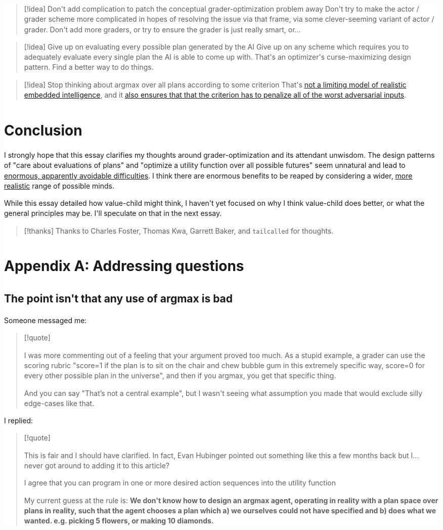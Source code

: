 > [!idea] Don't add complication to patch the conceptual grader-optimization problem away
> Don't try to make the actor / grader scheme more complicated in hopes of resolving the issue via that frame, via some clever-seeming variant of actor / grader. Don't add more graders, or try to ensure the grader is just really smart, or...

> [!idea] Give up on evaluating every possible plan generated by the AI
> Give up on any scheme which requires you to adequately evaluate every single plan the AI is able to come up with. That's an optimizer's curse-maximizing design pattern. Find a better way to do things.

> [!idea] Stop thinking about argmax over all plans according to some criterion
> That's [not a limiting model of realistic embedded intelligence](https://www.lesswrong.com/posts/FuGfR3jL3sw6r8kB4/richard-ngo-s-shortform?commentId=YrFfgcdWyZwvznbiC), and it [also ensures that that the criterion has to penalize all of the worst adversarial inputs](/dont-design-agents-which-exploit-adversarial-inputs).

# Conclusion

I strongly hope that this essay clarifies my thoughts around grader-optimization and its attendant unwisdom. The design patterns of "care about evaluations of plans" and "optimize a utility function over all possible futures" seem unnatural and lead to [enormous, apparently avoidable difficulties](/dont-design-agents-which-exploit-adversarial-inputs#The-parable-of-evaluation-child). I think there are enormous benefits to be reaped by considering a wider, [more realistic](/humans-provide-alignment-evidence) range of possible minds.

While this essay detailed how value-child might think, I haven't yet focused on why I think value-child does better, or what the general principles may be. I'll speculate on that in the next essay.

> [!thanks]
> Thanks to Charles Foster, Thomas Kwa, Garrett Baker, and `tailcalled` for thoughts.

# Appendix A: Addressing questions

## The point isn't that any use of argmax is bad

Someone messaged me:

> [!quote]
>
> I was more commenting out of a feeling that your argument proved too much. As a stupid example, a grader can use the scoring rubric "score=1 if the plan is to sit on the chair and chew bubble gum in this extremely specific way, score=0 for every other possible plan in the universe", and then if you argmax, you get that specific thing.
>
> And you can say "That’s not a central example", but I wasn't seeing what assumption you made that would exclude silly edge-cases like that.

I replied:


> [!quote]
>
> This is fair and I should have clarified. In fact, Evan Hubinger pointed out something like this a few months back but I... never got around to adding it to this article?
>
> I agree that you can program in one or more desired action sequences into the utility function
>
> My current guess at the rule is: **We don't know how to design an argmax agent, operating in reality with a plan space over plans in reality, such that the agent chooses a plan which a) we ourselves could not have specified and b) does what we wanted. e.g. picking 5 flowers, or making 10 diamonds.**
>

[^1]: The actor may give an _instrumental_ damn about diamonds, because diamond-producing plans sometimes produce high evaluations. But in actor / grader motivational setups, an inner-aligned actor only gives a _terminal_ damn about the _evaluations_.
[^2]: Although AIXI's epistemic prior is [malign](https://ordinaryideas.wordpress.com/2016/11/30/what-does-the-universal-prior-actually-look-like/) and possibly unsafe...
[^4]: Contrast with a quote from the original article:
[^5]: Not that I think this has a snowflake's chance in hell of working in time. But it seemed important to show that not all indirect normativity is grader-optimization.
[^6]: Earlier this year, I [analyzed](https://www.lesswrong.com/posts/dqSwccGTWyBgxrR58/turntrout-s-shortform-feed?commentId=HFdJShX4F7Hztfxrw) how brute-force plan search might exploit this scheme for using an ELK direct translator.